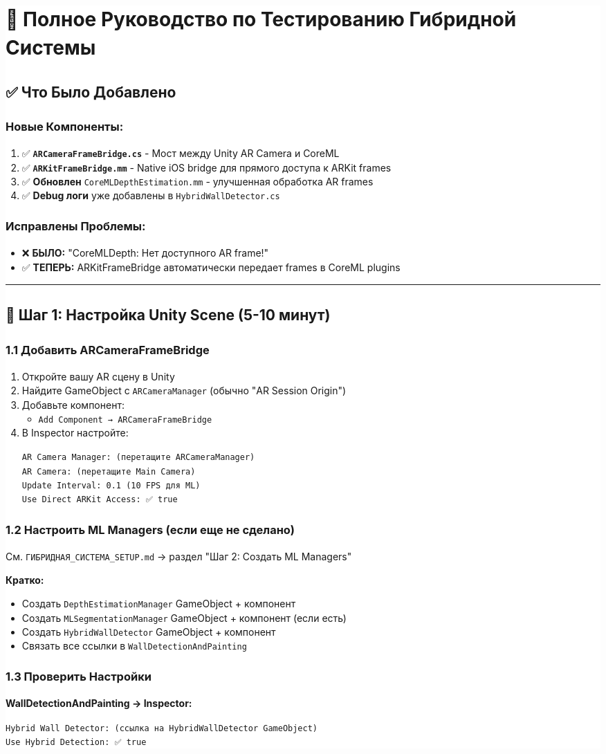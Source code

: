 # 🧪 Полное Руководство по Тестированию Гибридной Системы

## ✅ Что Было Добавлено

### **Новые Компоненты:**
1. ✅ **`ARCameraFrameBridge.cs`** - Мост между Unity AR Camera и CoreML
2. ✅ **`ARKitFrameBridge.mm`** - Native iOS bridge для прямого доступа к ARKit frames
3. ✅ **Обновлен** `CoreMLDepthEstimation.mm` - улучшенная обработка AR frames
4. ✅ **Debug логи** уже добавлены в `HybridWallDetector.cs`

### **Исправлены Проблемы:**
- ❌ **БЫЛО:** "CoreMLDepth: Нет доступного AR frame!"
- ✅ **ТЕПЕРЬ:** ARKitFrameBridge автоматически передает frames в CoreML plugins

---

## 🔧 Шаг 1: Настройка Unity Scene (5-10 минут)

### **1.1 Добавить ARCameraFrameBridge**

1. Откройте вашу AR сцену в Unity
2. Найдите GameObject с `ARCameraManager` (обычно "AR Session Origin")
3. Добавьте компонент:
   - `Add Component → ARCameraFrameBridge`
4. В Inspector настройте:
   ```
   AR Camera Manager: (перетащите ARCameraManager)
   AR Camera: (перетащите Main Camera)
   Update Interval: 0.1 (10 FPS для ML)
   Use Direct ARKit Access: ✅ true
   ```

### **1.2 Настроить ML Managers (если еще не сделано)**

См. `ГИБРИДНАЯ_СИСТЕМА_SETUP.md` → раздел "Шаг 2: Создать ML Managers"

**Кратко:**
- Создать `DepthEstimationManager` GameObject + компонент
- Создать `MLSegmentationManager` GameObject + компонент (если есть)
- Создать `HybridWallDetector` GameObject + компонент
- Связать все ссылки в `WallDetectionAndPainting`

### **1.3 Проверить Настройки**

**WallDetectionAndPainting → Inspector:**
```
Hybrid Wall Detector: (ссылка на HybridWallDetector GameObject)
Use Hybrid Detection: ✅ true
```

